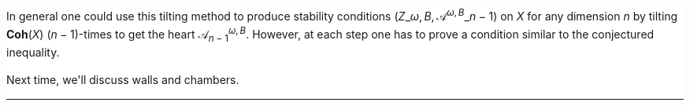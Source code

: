 In general one could use this tilting method to produce stability conditions $(Z\_{\omega,B}, \mathcal{A}^{\omega,B}\_{n-1})$ on $X$ for any dimension $n$ by tilting $\textbf{Coh}(X)$ $(n-1)$-times to get the heart $\mathcal{A}^{\omega,B}_{n-1}$. However, at each step one has to prove a condition similar to the conjectured inequality.

Next time, we'll discuss walls and chambers.


---

[^1]: Essentially a subcategory that is closed with respect to subobjects, quotients and extensions.

[^2]: This construction generalizes further: when $\mathcal{A} \subset \mathcal{D}$ is the heart of a bounded $t$-structure on a triangulated category $\mathcal{D}$, and $\mathcal{A}$ is both Noetherian and Artinian, any group homomorphism $Z : K_0(\mathcal{A}) \to \Bbb C$ with $Z(S) \in H := \\{ 0 \ne z \in \Bbb C \mid z/\|z\| = \exp(i\pi\phi), 0 < \phi \le 1\\}$, for all simple objects $S \in \mathcal{A}$, extends uniquely to a stability condition on $\mathcal{D}$.